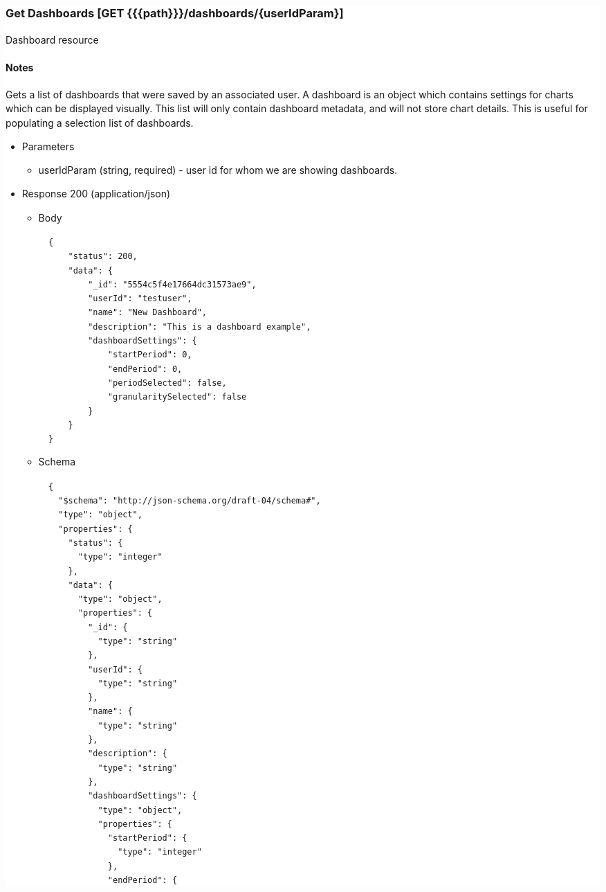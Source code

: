 ### Get Dashboards [GET {{{path}}}/dashboards/{userIdParam}]

Dashboard resource

#### Notes

Gets a list of dashboards that were saved by an associated user. A dashboard is an object which contains settings for charts which can be displayed visually. This list will only contain dashboard metadata, and will not store chart details. This is useful for populating a selection list of dashboards.

+ Parameters

    + userIdParam (string, required) - user id for whom we are showing dashboards.

+ Response 200 (application/json)

	+ Body

            {
                "status": 200,
                "data": {
                    "_id": "5554c5f4e17664dc31573ae9",
                    "userId": "testuser",
                    "name": "New Dashboard",
                    "description": "This is a dashboard example",
                    "dashboardSettings": {
                        "startPeriod": 0,
                        "endPeriod": 0,
                        "periodSelected": false,
                        "granularitySelected": false
                    }
                }
            }

    + Schema

            {
              "$schema": "http://json-schema.org/draft-04/schema#",
              "type": "object",
              "properties": {
                "status": {
                  "type": "integer"
                },
                "data": {
                  "type": "object",
                  "properties": {
                    "_id": {
                      "type": "string"
                    },
                    "userId": {
                      "type": "string"
                    },
                    "name": {
                      "type": "string"
                    },
                    "description": {
                      "type": "string"
                    },
                    "dashboardSettings": {
                      "type": "object",
                      "properties": {
                        "startPeriod": {
                          "type": "integer"
                        },
                        "endPeriod": {